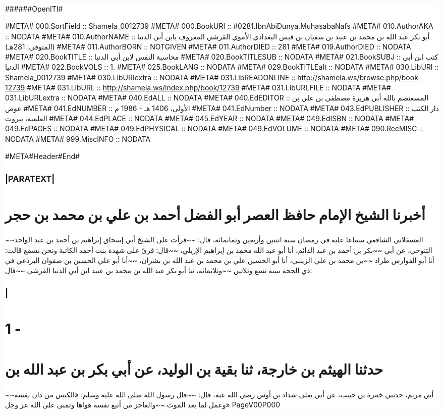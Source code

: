 ######OpenITI#


#META# 000.SortField	:: Shamela_0012739
#META# 000.BookURI	:: #0281.IbnAbiDunya.MuhasabaNafs
#META# 010.AuthorAKA	:: NODATA
#META# 010.AuthorNAME	:: أبو بكر عبد الله بن محمد بن عبيد بن سفيان بن قيس البغدادي الأموي القرشي المعروف بابن أبي الدنيا (المتوفى: 281هـ)
#META# 011.AuthorBORN	:: NOTGIVEN
#META# 011.AuthorDIED	:: 281
#META# 019.AuthorDIED	:: NODATA
#META# 020.BookTITLE	:: محاسبة النفس لابن أبي الدنيا
#META# 020.BookTITLESUB	:: NODATA
#META# 021.BookSUBJ	:: كتب ابن أبي الدنيا
#META# 022.BookVOLS	:: 1.
#META# 025.BookLANG	:: NODATA
#META# 029.BookTITLEalt	:: NODATA
#META# 030.LibURI	:: Shamela_0012739
#META# 030.LibURIextra	:: NODATA
#META# 031.LibREADONLINE	:: http://shamela.ws/browse.php/book-12739
#META# 031.LibURL	:: http://shamela.ws/index.php/book/12739
#META# 031.LibURLFILE	:: NODATA
#META# 031.LibURLextra	:: NODATA
#META# 040.EdALL	:: NODATA
#META# 040.EdEDITOR	:: المسعتصم بالله أبي هريرة مصطفى بن علي بن عوض
#META# 041.EdNUMBER	:: الأولى، 1406 هـ - 1986 م
#META# 041.EdNumber	:: NODATA
#META# 043.EdPUBLISHER	:: دار الكتب العلمية، بيروت
#META# 044.EdPLACE	:: NODATA
#META# 045.EdYEAR	:: NODATA
#META# 049.EdISBN	:: NODATA
#META# 049.EdPAGES	:: NODATA
#META# 049.EdPHYSICAL	:: NODATA
#META# 049.EdVOLUME	:: NODATA
#META# 090.RecMISC	:: NODATA
#META# 999.MiscINFO	:: NODATA

#META#Header#End#

### |PARATEXT|
# أخبرنا الشيخ الإمام حافظ العصر أبو الفضل أحمد بن علي بن محمد بن حجر
~~العسقلاني الشافعي سماعا عليه في رمضان سنة اثنتين وأربعين وثمانمائة، قال:
~~قرأت على الشيخ أبي إسحاق إبراهيم بن أحمد بن عبد الواحد التنوخي، عن أبي
~~بكر بن أحمد بن عبد الدائم، أنا أبو عبد الله محمد بن إبراهيم الإربلي،
~~قال: قرئ على شهدة بنت أحمد الكاتبة ونحن نسمع قالت: أنا أبو الفوارس طراد
~~بن محمد بن علي الزينبي، أنا أبو الحسين علي بن محمد بن عبد الله بن بشران،
~~أنا أبو علي الحسين بن صفوان البرذعي في ذي الحجة سنة تسع وثلاثين
~~وثلاثمائة، ثنا أبو بكر عبد الله بن محمد بن عبيد ابن أبي الدنيا القرشي
~~قال:
### | 
# 1 - 
# حدثنا الهيثم بن خارجة، ثنا بقية بن الوليد، عن أبي بكر بن عبد الله بن
~~أبي مريم، حدثني خمرة بن حبيب، عن أبي يعلى شداد بن أوس رضي الله عنه، قال:
~~قال رسول الله صلى الله عليه وسلم: «الكيس من دان نفسه وعمل لما بعد الموت
~~والعاجز من أتبع نفسه هواها وتمنى على الله عز وجل»
PageV00P000